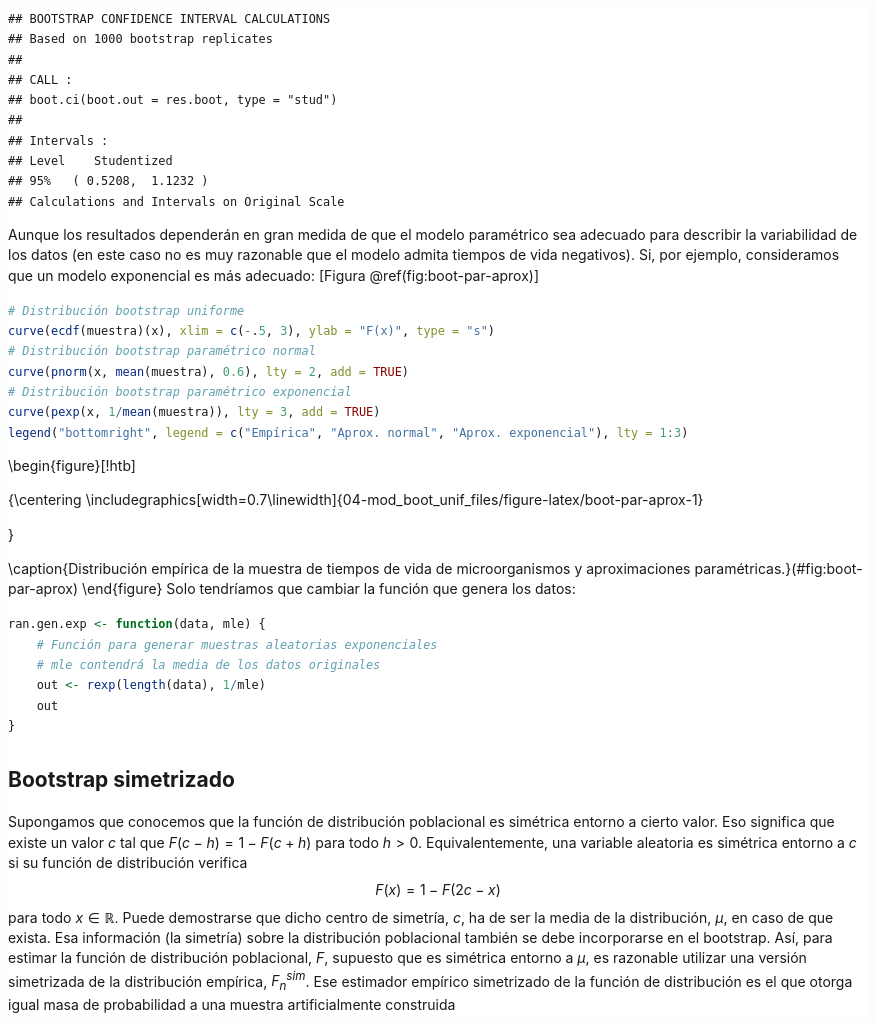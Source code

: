 ```
## BOOTSTRAP CONFIDENCE INTERVAL CALCULATIONS
## Based on 1000 bootstrap replicates
## 
## CALL : 
## boot.ci(boot.out = res.boot, type = "stud")
## 
## Intervals : 
## Level    Studentized     
## 95%   ( 0.5208,  1.1232 )  
## Calculations and Intervals on Original Scale
```

Aunque los resultados dependerán en gran medida de que el modelo paramétrico
sea adecuado para describir la variabilidad de los datos 
(en este caso no es muy razonable que el modelo admita tiempos de vida negativos).
Si, por ejemplo, consideramos que un modelo exponencial es más adecuado: [Figura \@ref(fig:boot-par-aprox)]

```r
# Distribución bootstrap uniforme
curve(ecdf(muestra)(x), xlim = c(-.5, 3), ylab = "F(x)", type = "s")
# Distribución bootstrap paramétrico normal
curve(pnorm(x, mean(muestra), 0.6), lty = 2, add = TRUE)
# Distribución bootstrap paramétrico exponencial
curve(pexp(x, 1/mean(muestra)), lty = 3, add = TRUE)
legend("bottomright", legend = c("Empírica", "Aprox. normal", "Aprox. exponencial"), lty = 1:3)
```

\begin{figure}[!htb]

{\centering \includegraphics[width=0.7\linewidth]{04-mod_boot_unif_files/figure-latex/boot-par-aprox-1} 

}

\caption{Distribución empírica de la muestra de tiempos de vida de microorganismos y aproximaciones paramétricas.}(\#fig:boot-par-aprox)
\end{figure}
Solo tendríamos que cambiar la función que genera los datos:

```r
ran.gen.exp <- function(data, mle) {
    # Función para generar muestras aleatorias exponenciales
    # mle contendrá la media de los datos originales
    out <- rexp(length(data), 1/mle)
    out
}
```



## Bootstrap simetrizado

Supongamos que conocemos que la función de distribución poblacional es
simétrica entorno a cierto valor. Eso significa que existe un valor $c$
tal que $F\left( c-h \right) =1-F\left( c+h \right)$ para todo $h>0$.
Equivalentemente, una variable aleatoria es simétrica entorno a $c$ si
su función de distribución verifica 
$$F\left( x \right) = 1 - F\left( 2c - x \right)$$ 
para todo $x\in \mathbb{R}$. Puede demostrarse que dicho
centro de simetría, $c$, ha de ser la media de la distribución, 
$\mu$, en caso de que exista. Esa información (la simetría) sobre la
distribución poblacional también se debe incorporarse en el bootstrap.
Así, para estimar la función de distribución poblacional, $F$, supuesto
que es simétrica entorno a $\mu$, es razonable utilizar una versión
simetrizada de la distribución empírica, $F_n^{sim}$. Ese estimador
empírico simetrizado de la función de distribución es el que otorga
igual masa de probabilidad a una muestra artificialmente construida